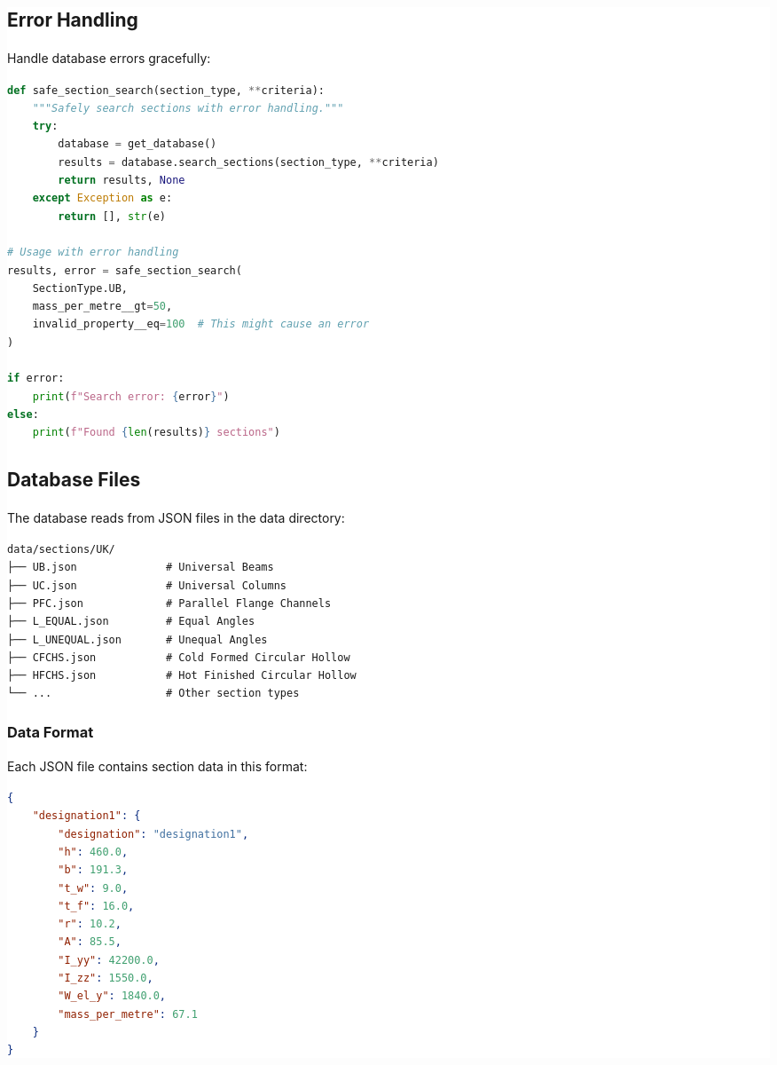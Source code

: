 ## Error Handling

Handle database errors gracefully:

```python
def safe_section_search(section_type, **criteria):
    """Safely search sections with error handling."""
    try:
        database = get_database()
        results = database.search_sections(section_type, **criteria)
        return results, None
    except Exception as e:
        return [], str(e)

# Usage with error handling
results, error = safe_section_search(
    SectionType.UB, 
    mass_per_metre__gt=50,
    invalid_property__eq=100  # This might cause an error
)

if error:
    print(f"Search error: {error}")
else:
    print(f"Found {len(results)} sections")
```

## Database Files

The database reads from JSON files in the data directory:

```
data/sections/UK/
├── UB.json              # Universal Beams
├── UC.json              # Universal Columns
├── PFC.json             # Parallel Flange Channels
├── L_EQUAL.json         # Equal Angles
├── L_UNEQUAL.json       # Unequal Angles
├── CFCHS.json           # Cold Formed Circular Hollow
├── HFCHS.json           # Hot Finished Circular Hollow
└── ...                  # Other section types
```

### Data Format

Each JSON file contains section data in this format:

```json
{
    "designation1": {
        "designation": "designation1",
        "h": 460.0,
        "b": 191.3,
        "t_w": 9.0,
        "t_f": 16.0,
        "r": 10.2,
        "A": 85.5,
        "I_yy": 42200.0,
        "I_zz": 1550.0,
        "W_el_y": 1840.0,
        "mass_per_metre": 67.1
    }
}
```

